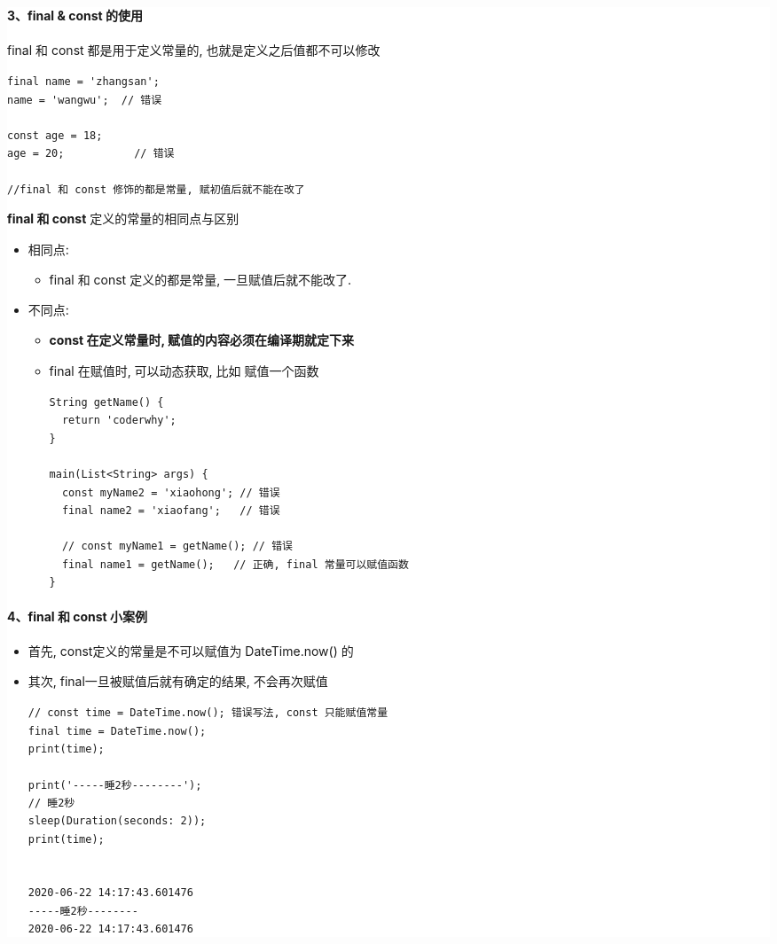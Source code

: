 

#### 3、final & const 的使用

final 和 const 都是用于定义常量的, 也就是定义之后值都不可以修改

```
final name = 'zhangsan';
name = 'wangwu';  // 错误

const age = 18;
age = 20;			// 错误

//final 和 const 修饰的都是常量, 赋初值后就不能在改了
```



**final 和 const** 定义的常量的相同点与区别

- 相同点:

  - final 和 const 定义的都是常量, 一旦赋值后就不能改了.

- 不同点:

  - **const 在定义常量时,  赋值的内容必须在编译期就定下来** 

  - final 在赋值时, 可以动态获取, 比如 赋值一个函数

    ```
    String getName() {
      return 'coderwhy';
    }
    
    main(List<String> args) {
      const myName2 = 'xiaohong'; // 错误
      final name2 = 'xiaofang';   // 错误
    
      // const myName1 = getName(); // 错误
      final name1 = getName();   // 正确, final 常量可以赋值函数
    } 
    ```



#### 4、final 和 const 小案例

- 首先, const定义的常量是不可以赋值为 DateTime.now() 的

- 其次, final一旦被赋值后就有确定的结果, 不会再次赋值

  ```
  // const time = DateTime.now(); 错误写法, const 只能赋值常量
  final time = DateTime.now();
  print(time);
  
  print('-----睡2秒--------');
  // 睡2秒
  sleep(Duration(seconds: 2));
  print(time);
   
   
  2020-06-22 14:17:43.601476
  -----睡2秒--------
  2020-06-22 14:17:43.601476
  ```
